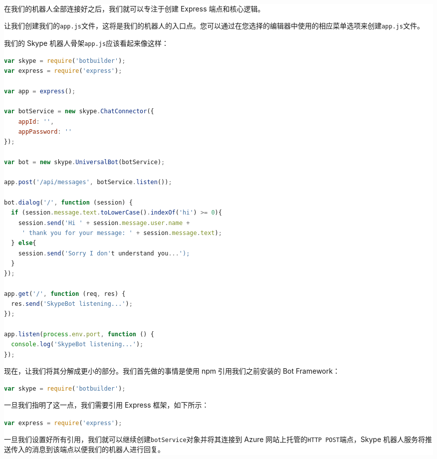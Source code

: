 在我们的机器人全部连接好之后，我们就可以专注于创建 Express 端点和核心逻辑。

让我们创建我们的`app.js`文件，这将是我们的机器人的入口点。您可以通过在您选择的编辑器中使用的相应菜单选项来创建`app.js`文件。

我们的 Skype 机器人骨架`app.js`应该看起来像这样：

```js
var skype = require('botbuilder'); 
var express = require('express'); 

var app = express(); 

var botService = new skype.ChatConnector({ 
    appId: '', 
    appPassword: '' 
}); 

var bot = new skype.UniversalBot(botService); 

app.post('/api/messages', botService.listen()); 

bot.dialog('/', function (session) { 
  if (session.message.text.toLowerCase().indexOf('hi') >= 0){ 
    session.send('Hi ' + session.message.user.name +  
     ' thank you for your message: ' + session.message.text); 
  } else{ 
    session.send('Sorry I don't understand you...'); 
  } 
}); 

app.get('/', function (req, res) { 
  res.send('SkypeBot listening...'); 
}); 

app.listen(process.env.port, function () { 
  console.log('SkypeBot listening...'); 
}); 

```

现在，让我们将其分解成更小的部分。我们首先做的事情是使用 npm 引用我们之前安装的 Bot Framework：

```js
var skype = require('botbuilder'); 

```

一旦我们指明了这一点，我们需要引用 Express 框架，如下所示：

```js
var express = require('express');

```

一旦我们设置好所有引用，我们就可以继续创建`botService`对象并将其连接到 Azure 网站上托管的`HTTP POST`端点，Skype 机器人服务将推送传入的消息到该端点以便我们的机器人进行回复。
